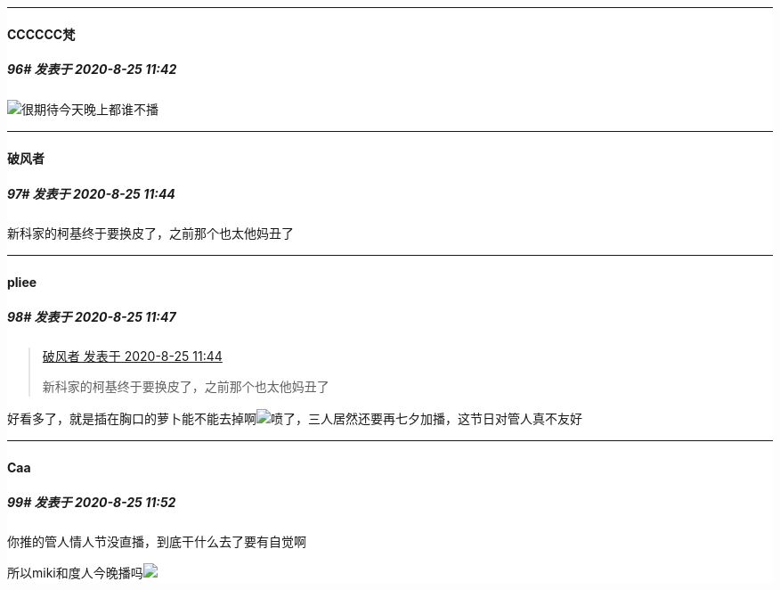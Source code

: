 




-----

####  CCCCCC梵  
##### 96#       发表于 2020-8-25 11:42



<img src="https://static.saraba1st.com/image/smiley/face2017/067.png" referrerpolicy="no-referrer">很期待今天晚上都谁不播







-----

####  破风者  
##### 97#       发表于 2020-8-25 11:44




新科家的柯基终于要换皮了，之前那个也太他妈丑了







-----

####  pliee  
##### 98#       发表于 2020-8-25 11:47



<blockquote><a href="httphttps://bbs.saraba1st.com/2b/forum.php?mod=redirect&amp;goto=findpost&amp;pid=48544062&amp;ptid=1956416" target="_blank">破风者 发表于 2020-8-25 11:44</a>

新科家的柯基终于要换皮了，之前那个也太他妈丑了</blockquote>
好看多了，就是插在胸口的萝卜能不能去掉啊<img src="https://static.saraba1st.com/image/smiley/face2017/095.png" referrerpolicy="no-referrer">喷了，三人居然还要再七夕加播，这节日对管人真不友好







-----

####  Caa  
##### 99#       发表于 2020-8-25 11:52




你推的管人情人节没直播，到底干什么去了要有自觉啊

所以miki和度人今晚播吗<img src="https://static.saraba1st.com/image/smiley/face2017/033.png" referrerpolicy="no-referrer">
